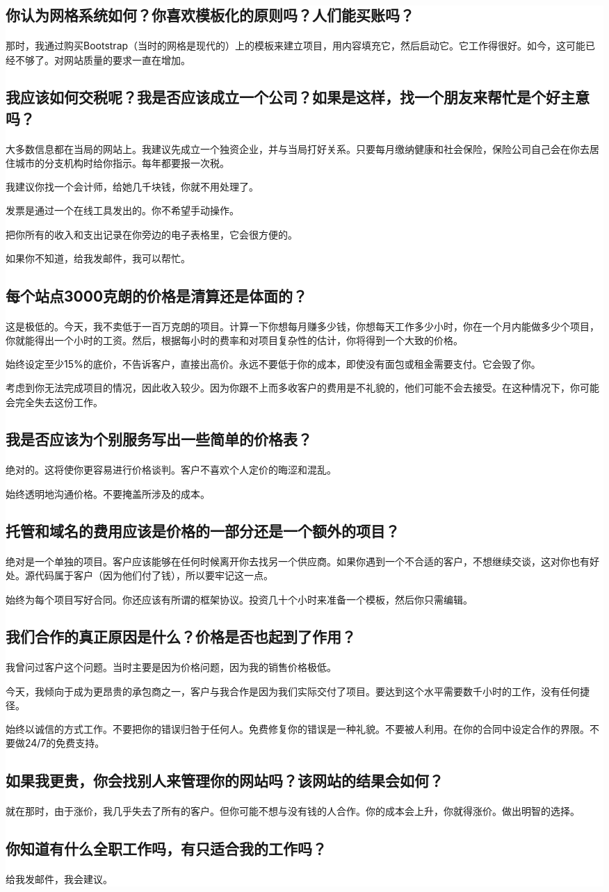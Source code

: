 你认为网格系统如何？你喜欢模板化的原则吗？人们能买账吗？
-----------------------------------------------------------------------------------------------

那时，我通过购买Bootstrap（当时的网格是现代的）上的模板来建立项目，用内容填充它，然后启动它。它工作得很好。如今，这可能已经不够了。对网站质量的要求一直在增加。

我应该如何交税呢？我是否应该成立一个公司？如果是这样，找一个朋友来帮忙是个好主意吗？
------------------------------------------------------------------------------------------------

大多数信息都在当局的网站上。我建议先成立一个独资企业，并与当局打好关系。只要每月缴纳健康和社会保险，保险公司自己会在你去居住城市的分支机构时给你指示。每年都要报一次税。

我建议你找一个会计师，给她几千块钱，你就不用处理了。

发票是通过一个在线工具发出的。你不希望手动操作。

把你所有的收入和支出记录在你旁边的电子表格里，它会很方便的。

如果你不知道，给我发邮件，我可以帮忙。

每个站点3000克朗的价格是清算还是体面的？
--------------------------------------------------

这是极低的。今天，我不卖低于一百万克朗的项目。计算一下你想每月赚多少钱，你想每天工作多少小时，你在一个月内能做多少个项目，你就能得出一个小时的工资。然后，根据每小时的费率和对项目复杂性的估计，你将得到一个大致的价格。

始终设定至少15%的底价，不告诉客户，直接出高价。永远不要低于你的成本，即使没有面包或租金需要支付。它会毁了你。

考虑到你无法完成项目的情况，因此收入较少。因为你跟不上而多收客户的费用是不礼貌的，他们可能不会去接受。在这种情况下，你可能会完全失去这份工作。

我是否应该为个别服务写出一些简单的价格表？
-----------------------------------------------------------------

绝对的。这将使你更容易进行价格谈判。客户不喜欢个人定价的晦涩和混乱。

始终透明地沟通价格。不要掩盖所涉及的成本。

托管和域名的费用应该是价格的一部分还是一个额外的项目？
----------------------------------------------------------------

绝对是一个单独的项目。客户应该能够在任何时候离开你去找另一个供应商。如果你遇到一个不合适的客户，不想继续交谈，这对你也有好处。源代码属于客户（因为他们付了钱），所以要牢记这一点。

始终为每个项目写好合同。你还应该有所谓的框架协议。投资几十个小时来准备一个模板，然后你只需编辑。

我们合作的真正原因是什么？价格是否也起到了作用？
----------------------------------------------------------------------

我曾问过客户这个问题。当时主要是因为价格问题，因为我的销售价格极低。

今天，我倾向于成为更昂贵的承包商之一，客户与我合作是因为我们实际交付了项目。要达到这个水平需要数千小时的工作，没有任何捷径。

始终以诚信的方式工作。不要把你的错误归咎于任何人。免费修复你的错误是一种礼貌。不要被人利用。在你的合同中设定合作的界限。不要做24/7的免费支持。

如果我更贵，你会找别人来管理你的网站吗？该网站的结果会如何？
-----------------------------------------------------------------------------------------

就在那时，由于涨价，我几乎失去了所有的客户。但你可能不想与没有钱的人合作。你的成本会上升，你就得涨价。做出明智的选择。

你知道有什么全职工作吗，有只适合我的工作吗？
---------------------------------------------------

给我发邮件，我会建议。
